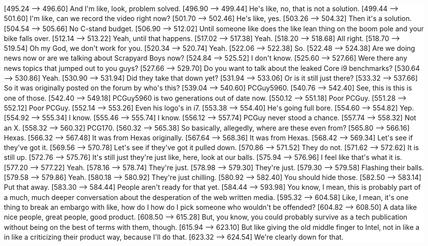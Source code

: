 [495.24 --> 496.60]  And I'm like, look, problem solved.
[496.90 --> 499.44]  He's like, no, that is not a solution.
[499.44 --> 501.60]  I'm like, can we record the video right now?
[501.70 --> 502.46]  He's like, yes.
[503.26 --> 504.32]  Then it's a solution.
[504.54 --> 505.66]  No C-stand budget.
[506.90 --> 512.02]  Until someone like does the like lean thing on the boom pole and your bike falls over.
[512.14 --> 513.22]  Yeah, until that happens.
[517.02 --> 517.38]  Yeah.
[518.20 --> 518.68]  All right.
[518.70 --> 519.54]  Oh my God, we don't work for you.
[520.34 --> 520.74]  Yeah.
[522.06 --> 522.38]  So.
[522.48 --> 524.38]  Are we doing news now or are we talking about Scrapyard Boys now?
[524.84 --> 525.52]  I don't know.
[525.60 --> 527.66]  Were there any news topics that jumped out to you guys?
[527.66 --> 529.70]  Do you want to talk about the leaked Core i9 benchmarks?
[530.64 --> 530.86]  Yeah.
[530.90 --> 531.94]  Did they take that down yet?
[531.94 --> 533.06]  Or is it still just there?
[533.32 --> 537.66]  So it was originally posted on the forum by who's this?
[539.04 --> 540.60]  PCGuy5960.
[540.76 --> 542.40]  See, this is this is one of those.
[542.40 --> 549.18]  PCGuy5960 is two generations out of date now.
[550.12 --> 551.18]  Poor PCGuy.
[551.28 --> 552.12]  Poor PCGuy.
[552.14 --> 553.26]  Even his logo's in i7.
[553.38 --> 554.40]  He's going full bore.
[554.60 --> 554.82]  Yep.
[554.92 --> 555.34]  I know.
[555.46 --> 555.74]  I know.
[556.12 --> 557.74]  PCGuy never stood a chance.
[557.74 --> 558.32]  Not an X.
[558.32 --> 560.32]  PCG170.
[560.32 --> 565.38]  So basically, allegedly, where are these even from?
[565.80 --> 566.16]  Hexas.
[566.32 --> 567.48]  It was from Hexas originally.
[567.64 --> 568.36]  It was from Hexas.
[568.42 --> 569.34]  Let's see if they've got it.
[569.56 --> 570.78]  Let's see if they've got it pulled down.
[570.86 --> 571.52]  They do not.
[571.62 --> 572.62]  It is still up.
[572.76 --> 575.76]  It's still just they're just like, here, look at our balls.
[575.94 --> 576.96]  I feel like that's what it is.
[577.20 --> 577.22]  Yeah.
[578.16 --> 578.74]  They're just.
[578.98 --> 579.30]  They're just.
[579.30 --> 579.58]  Flashing their balls.
[579.58 --> 579.86]  Yeah.
[580.18 --> 580.92]  They're just chilling.
[580.92 --> 582.40]  You should hide those.
[582.50 --> 583.14]  Put that away.
[583.30 --> 584.44]  People aren't ready for that yet.
[584.44 --> 593.98]  You know, I mean, this is probably part of a much, much deeper conversation about the desperation of the web written media.
[595.32 --> 604.58]  Like, I mean, it's one thing to break an embargo with like, how do I how do I pick someone who wouldn't be offended?
[604.82 --> 608.50]  A data like nice people, great people, good product.
[608.50 --> 615.28]  But, you know, you could probably survive as a tech publication without being on the best of terms with them, though.
[615.94 --> 623.10]  But like giving the old middle finger to Intel, not in like a in like a criticizing their product way, because I'll do that.
[623.32 --> 624.54]  We're clearly down for that.